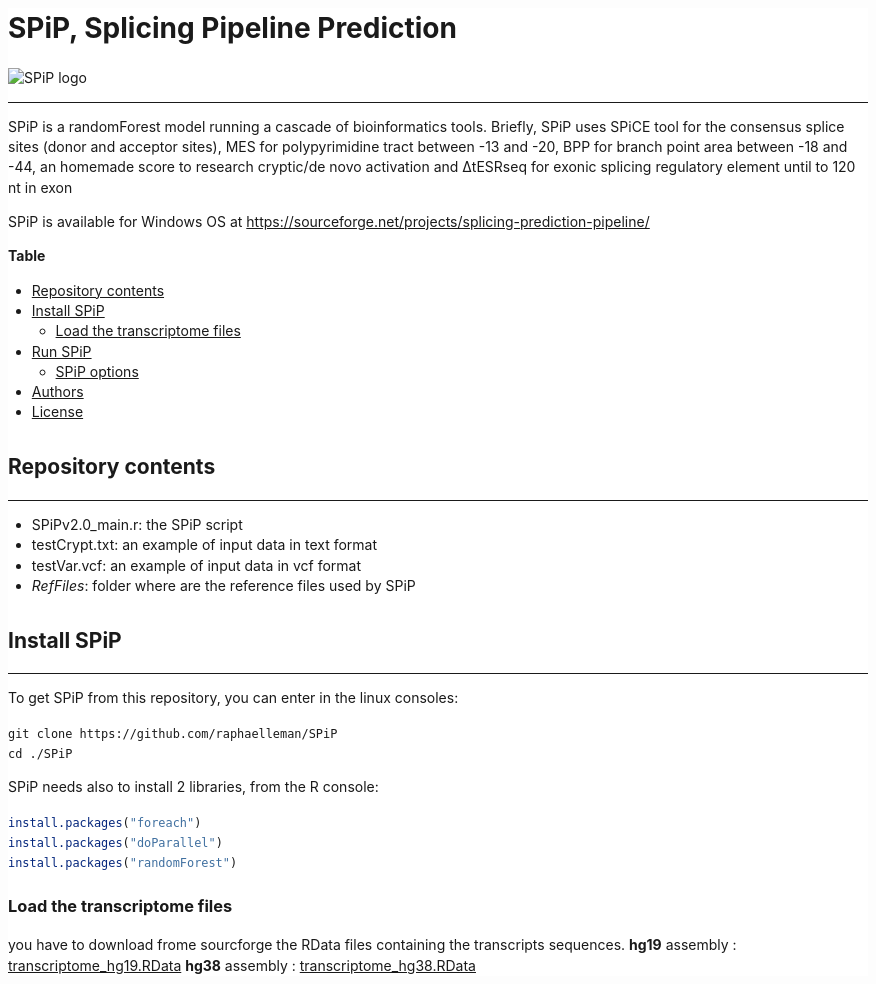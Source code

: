 # SPiP, **S**plicing **P**ipeline **P**rediction
![SPiP logo](https://github.com/raphaelleman/SPiP/blob/master/RefFiles/logoPipeline.gif)

---

SPiP is a randomForest model running a cascade of bioinformatics tools. Briefly, SPiP uses SPiCE tool for the consensus splice sites (donor and acceptor sites), MES for polypyrimidine tract between -13 and -20, BPP for branch point area between -18 and -44, an homemade score to research cryptic/de novo activation and ΔtESRseq for exonic splicing regulatory element until to 120 nt in exon

SPiP is available for Windows OS at https://sourceforge.net/projects/splicing-prediction-pipeline/

**Table**

* [Repository contents](#1)
* [Install SPiP](#2)
    * [Load the transcriptome files](#3)
* [Run SPiP](#4)
    * [SPiP options](#5)
* [Authors](#6)
* [License](#7)

## Repository contents<a id="1"></a>

---

* SPiPv2.0_main.r: the SPiP script
* testCrypt.txt: an example of input data in text format
* testVar.vcf: an example of input data in vcf format
* *RefFiles*: folder where are the reference files used by SPiP

## Install SPiP<a id="2"></a>

---

To get SPiP from this repository, you can enter in the linux consoles:
```shell
git clone https://github.com/raphaelleman/SPiP
cd ./SPiP
```

SPiP needs also to install 2 libraries, from the R console:
```R
install.packages("foreach")
install.packages("doParallel")
install.packages("randomForest")
```

### Load the transcriptome files<a id="3"></a>

you have to download frome sourcforge the RData files containing the transcripts sequences.
**hg19** assembly : [transcriptome_hg19.RData](https://sourceforge.net/projects/splicing-prediction-pipeline/files/transcriptome/transcriptome_hg19.RData/download "tittle")
**hg38** assembly : [transcriptome_hg38.RData](https://sourceforge.net/projects/splicing-prediction-pipeline/files/transcriptome/transcriptome_hg38.RData/download "tittle")
